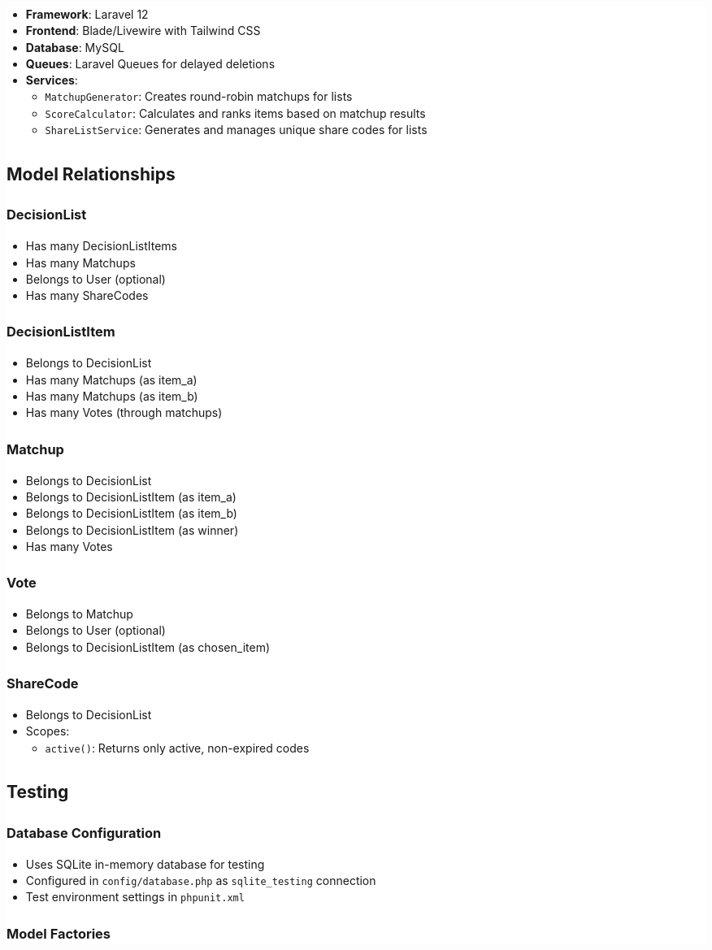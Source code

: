 - **Framework**: Laravel 12
- **Frontend**: Blade/Livewire with Tailwind CSS
- **Database**: MySQL
- **Queues**: Laravel Queues for delayed deletions
- **Services**:
  - `MatchupGenerator`: Creates round-robin matchups for lists
  - `ScoreCalculator`: Calculates and ranks items based on matchup results
  - `ShareListService`: Generates and manages unique share codes for lists

## Model Relationships

### DecisionList
- Has many DecisionListItems
- Has many Matchups
- Belongs to User (optional)
- Has many ShareCodes

### DecisionListItem
- Belongs to DecisionList
- Has many Matchups (as item_a)
- Has many Matchups (as item_b)
- Has many Votes (through matchups)

### Matchup
- Belongs to DecisionList
- Belongs to DecisionListItem (as item_a)
- Belongs to DecisionListItem (as item_b)
- Belongs to DecisionListItem (as winner)
- Has many Votes

### Vote
- Belongs to Matchup
- Belongs to User (optional)
- Belongs to DecisionListItem (as chosen_item)

### ShareCode
- Belongs to DecisionList
- Scopes:
  - `active()`: Returns only active, non-expired codes

## Testing

### Database Configuration
- Uses SQLite in-memory database for testing
- Configured in `config/database.php` as `sqlite_testing` connection
- Test environment settings in `phpunit.xml`

### Model Factories
